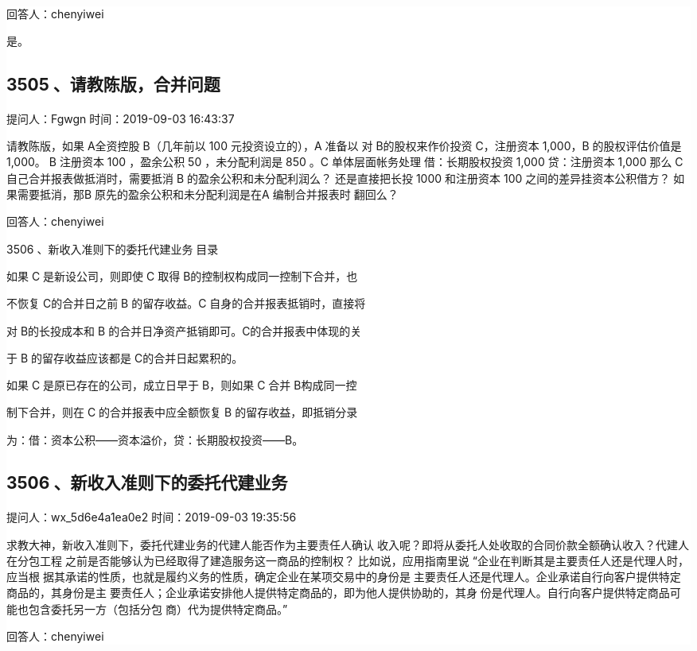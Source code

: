 
回答人：chenyiwei


是。

## 3505 、请教陈版，合并问题


提问人：Fgwgn 时间：2019-09-03 16:43:37


请教陈版，如果 A全资控股 B（几年前以 100 元投资设立的），A 准备以
对 B的股权来作价投资 C，注册资本 1,000，B 的股权评估价值是 1,000。
B 注册资本 100 ，盈余公积 50 ，未分配利润是 850 。C 单体层面帐务处理
借：长期股权投资 1,000
贷：注册资本 1,000
那么 C 自己合并报表做抵消时，需要抵消 B 的盈余公积和未分配利润么？
还是直接把长投 1000 和注册资本 100 之间的差异挂资本公积借方？
如果需要抵消，那B 原先的盈余公积和未分配利润是在A 编制合并报表时
翻回么？


回答人：chenyiwei


3506 、新收入准则下的委托代建业务 目录

如果 C 是新设公司，则即使 C 取得 B的控制权构成同一控制下合并，也

不恢复 C的合并日之前 B 的留存收益。C 自身的合并报表抵销时，直接将

对 B的长投成本和 B 的合并日净资产抵销即可。C的合并报表中体现的关

于 B 的留存收益应该都是 C的合并日起累积的。

如果 C 是原已存在的公司，成立日早于 B，则如果 C 合并 B构成同一控

制下合并，则在 C 的合并报表中应全额恢复 B 的留存收益，即抵销分录

为：借：资本公积——资本溢价，贷：长期股权投资——B。

## 3506 、新收入准则下的委托代建业务


提问人：wx_5d6e4a1ea0e2 时间：2019-09-03 19:35:56


求教大神，新收入准则下，委托代建业务的代建人能否作为主要责任人确认
收入呢？即将从委托人处收取的合同价款全额确认收入？代建人在分包工程
之前是否能够认为已经取得了建造服务这一商品的控制权？
比如说，应用指南里说 “企业在判断其是主要责任人还是代理人时，应当根
据其承诺的性质，也就是履约义务的性质，确定企业在某项交易中的身份是
主要责任人还是代理人。企业承诺自行向客户提供特定商品的，其身份是主
要责任人；企业承诺安排他人提供特定商品的，即为他人提供协助的，其身
份是代理人。自行向客户提供特定商品可能也包含委托另一方（包括分包
商）代为提供特定商品。”


回答人：chenyiwei
